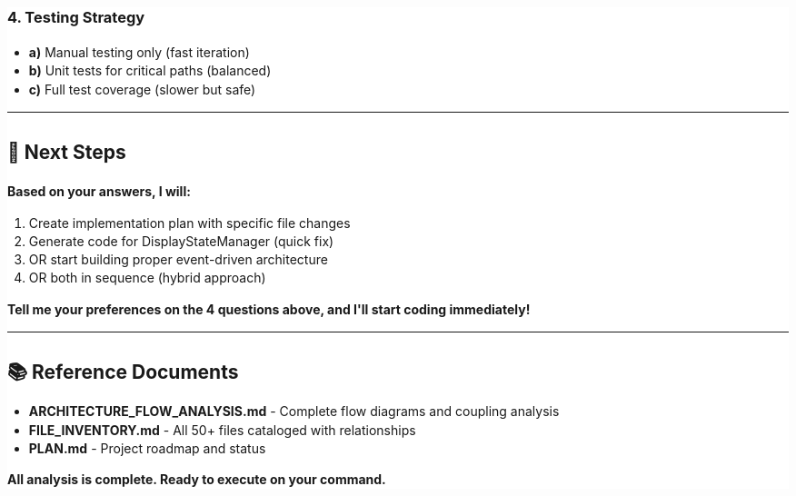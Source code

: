 ### 4. **Testing Strategy**
- **a)** Manual testing only (fast iteration)
- **b)** Unit tests for critical paths (balanced)
- **c)** Full test coverage (slower but safe)

---

## 📝 Next Steps

**Based on your answers, I will:**

1. Create implementation plan with specific file changes
2. Generate code for DisplayStateManager (quick fix)
3. OR start building proper event-driven architecture
4. OR both in sequence (hybrid approach)

**Tell me your preferences on the 4 questions above, and I'll start coding immediately!**

---

## 📚 Reference Documents

- **ARCHITECTURE_FLOW_ANALYSIS.md** - Complete flow diagrams and coupling analysis
- **FILE_INVENTORY.md** - All 50+ files cataloged with relationships
- **PLAN.md** - Project roadmap and status

**All analysis is complete. Ready to execute on your command.**

